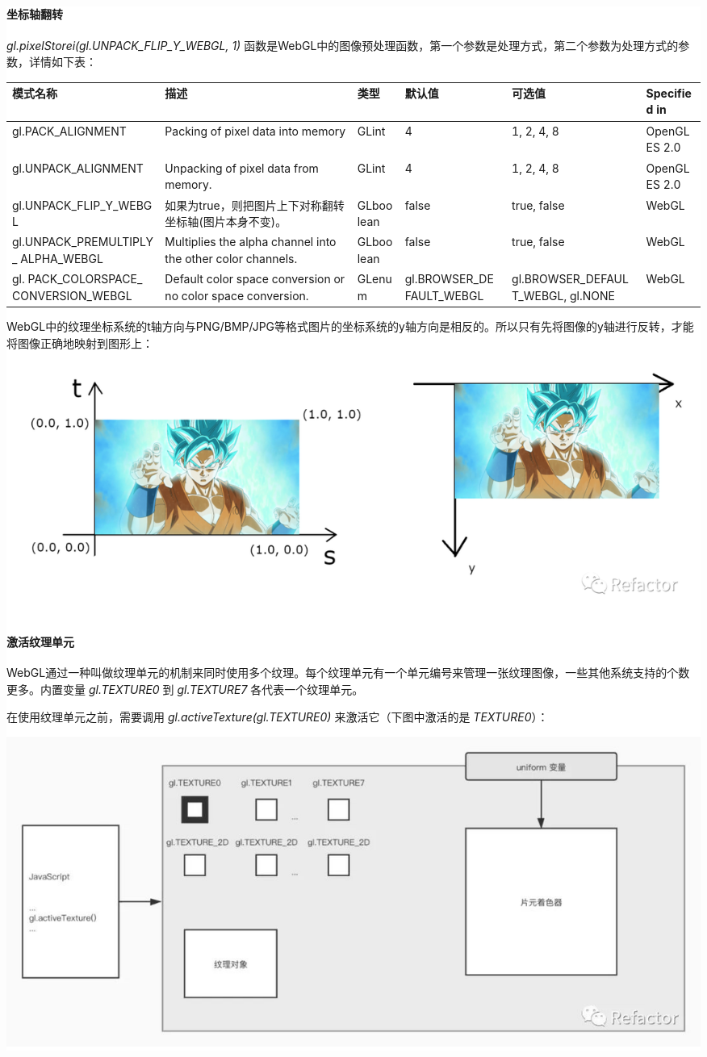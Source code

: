 #### 坐标轴翻转

*gl.pixelStorei(gl.UNPACK_FLIP_Y_WEBGL, 1)* 函数是WebGL中的图像预处理函数，第一个参数是处理方式，第二个参数为处理方式的参数，详情如下表：

| 模式名称 | 描述 | 类型 |  默认值 |  可选值 | Specified in |
| :- | :- | :- | :- | :- | :- |
| gl.PACK_ALIGNMENT | Packing of pixel data into memory | GLint | 4 | 1, 2, 4, 8 | OpenGL ES 2.0 |
| gl.UNPACK_ALIGNMENT | Unpacking of pixel data from memory. | GLint | 4 | 1, 2, 4, 8 | OpenGL ES 2.0 |
| gl.UNPACK_FLIP_Y_WEBGL | 如果为true，则把图片上下对称翻转坐标轴(图片本身不变)。 | GLboolean | false | true, false | WebGL |
| gl.UNPACK_PREMULTIPLY_ ALPHA_WEBGL | Multiplies the alpha channel into the other color channels. | GLboolean | false | true, false | WebGL |
| gl. PACK_COLORSPACE_ CONVERSION_WEBGL | Default color space conversion or no color space conversion. | GLenum | gl.BROWSER_DEFAULT_WEBGL | gl.BROWSER_DEFAULT_WEBGL, gl.NONE | WebGL |

WebGL中的纹理坐标系统的t轴方向与PNG/BMP/JPG等格式图片的坐标系统的y轴方向是相反的。所以只有先将图像的y轴进行反转，才能将图像正确地映射到图形上：

![axis-reverse](https://raw.githubusercontent.com/LiJiahaoCoder/lijiahao.github.io/master/src/assets/articles/webgl/webgl-texture/axis-reverse.png)

#### 激活纹理单元

WebGL通过一种叫做纹理单元的机制来同时使用多个纹理。每个纹理单元有一个单元编号来管理一张纹理图像，一些其他系统支持的个数更多。内置变量 *gl.TEXTURE0* 到 *gl.TEXTURE7* 各代表一个纹理单元。

在使用纹理单元之前，需要调用 *gl.activeTexture(gl.TEXTURE0)* 来激活它（下图中激活的是 *TEXTURE0*）：

![texture-unit-active](https://raw.githubusercontent.com/LiJiahaoCoder/lijiahao.github.io/master/src/assets/articles/webgl/webgl-texture/texture-unit-active.jpeg)
